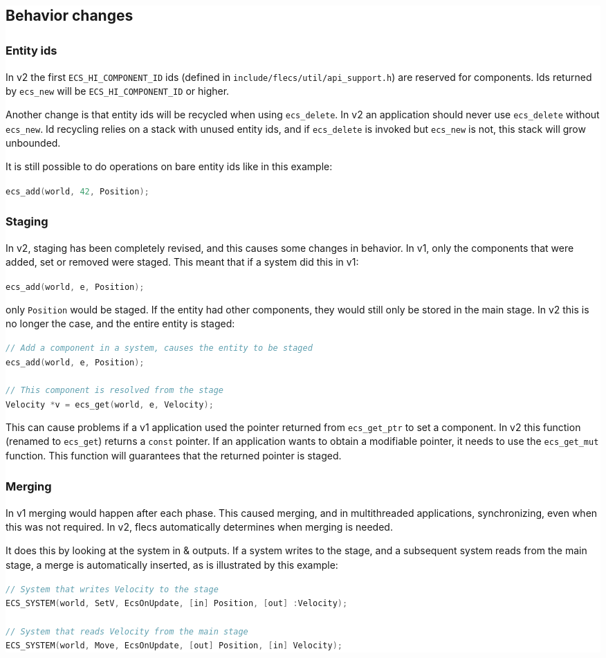 ## Behavior changes

### Entity ids
In v2 the first `ECS_HI_COMPONENT_ID` ids (defined in `include/flecs/util/api_support.h`) are reserved for components. Ids returned by `ecs_new` will be `ECS_HI_COMPONENT_ID` or higher.

Another change is that entity ids will be recycled when using `ecs_delete`. In v2 an application should never use `ecs_delete` without `ecs_new`. Id recycling relies on a stack with unused entity ids, and if `ecs_delete` is invoked but `ecs_new` is not, this stack will grow unbounded.

It is still possible to do operations on bare entity ids like in this example:

```c
ecs_add(world, 42, Position);
```

### Staging
In v2, staging has been completely revised, and this causes some changes in behavior. In v1, only the components that were added, set or removed were staged. This meant that if a system did this in v1:

```c
ecs_add(world, e, Position);
```

only `Position` would be staged. If the entity had other components, they would still only be stored in the main stage. In v2 this is no longer the case, and the entire entity is staged:

```c
// Add a component in a system, causes the entity to be staged
ecs_add(world, e, Position);

// This component is resolved from the stage
Velocity *v = ecs_get(world, e, Velocity);
```

This can cause problems if a v1 application used the pointer returned from `ecs_get_ptr` to set a component. In v2 this function (renamed to `ecs_get`) returns a `const` pointer. If an application wants to obtain a modifiable pointer, it needs to use the `ecs_get_mut` function. This function will guarantees that the returned pointer is staged.

### Merging
In v1 merging would happen after each phase. This caused merging, and in multithreaded applications, synchronizing, even when this was not required. In v2, flecs automatically determines when merging is needed.

It does this by looking at the system in & outputs. If a system writes to the stage, and a subsequent system reads from the main stage, a merge is automatically inserted, as is illustrated by this example:

```c
// System that writes Velocity to the stage
ECS_SYSTEM(world, SetV, EcsOnUpdate, [in] Position, [out] :Velocity);

// System that reads Velocity from the main stage
ECS_SYSTEM(world, Move, EcsOnUpdate, [out] Position, [in] Velocity);
```
